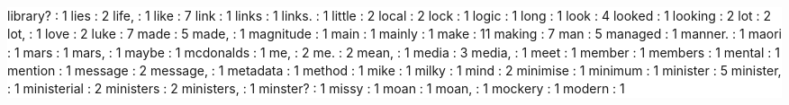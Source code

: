 library? : 1
lies : 2
life, : 1
like : 7
link : 1
links : 1
links. : 1
little : 2
local : 2
lock : 1
logic : 1
long : 1
look : 4
looked : 1
looking : 2
lot : 2
lot, : 1
love : 2
luke : 7
made : 5
made, : 1
magnitude : 1
main : 1
mainly : 1
make : 11
making : 7
man : 5
managed : 1
manner. : 1
maori : 1
mars : 1
mars, : 1
maybe : 1
mcdonalds : 1
me, : 2
me. : 2
mean, : 1
media : 3
media, : 1
meet : 1
member : 1
members : 1
mental : 1
mention : 1
message : 2
message, : 1
metadata : 1
method : 1
mike : 1
milky : 1
mind : 2
minimise : 1
minimum : 1
minister : 5
minister, : 1
ministerial : 2
ministers : 2
ministers, : 1
minster? : 1
missy : 1
moan : 1
moan, : 1
mockery : 1
modern : 1